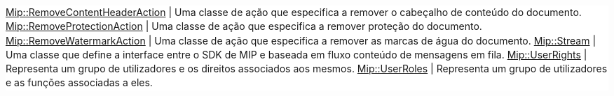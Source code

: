 [Mip::RemoveContentHeaderAction](class_mip_removecontentheaderaction.md)  |  Uma classe de ação que especifica a remover o cabeçalho de conteúdo do documento.
[Mip::RemoveProtectionAction](class_mip_removeprotectionaction.md)  |  Uma classe de ação que especifica a remover proteção do documento.
[Mip::RemoveWatermarkAction](class_mip_removewatermarkaction.md)  |  Uma classe de ação que especifica a remover as marcas de água do documento.
[Mip::Stream](class_mip_stream.md)  |  Uma classe que define a interface entre o SDK de MIP e baseada em fluxo conteúdo de mensagens em fila.
[Mip::UserRights](class_mip_userrights.md)  |  Representa um grupo de utilizadores e os direitos associados aos mesmos.
[Mip::UserRoles](class_mip_userroles.md)  |  Representa um grupo de utilizadores e as funções associadas a eles.

 
